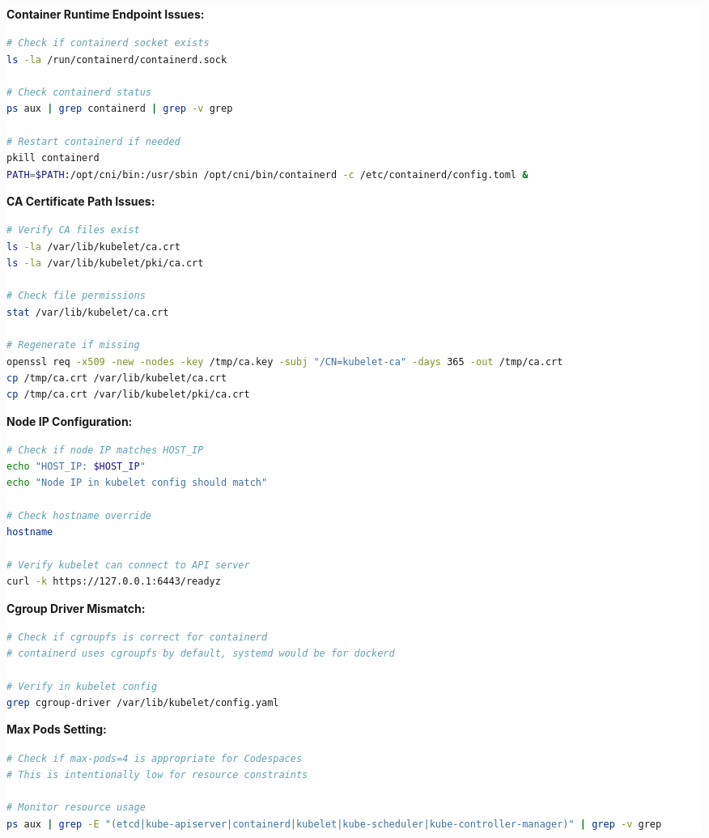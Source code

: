 **Container Runtime Endpoint Issues:**
```bash
# Check if containerd socket exists
ls -la /run/containerd/containerd.sock

# Check containerd status
ps aux | grep containerd | grep -v grep

# Restart containerd if needed
pkill containerd
PATH=$PATH:/opt/cni/bin:/usr/sbin /opt/cni/bin/containerd -c /etc/containerd/config.toml &
```

**CA Certificate Path Issues:**
```bash
# Verify CA files exist
ls -la /var/lib/kubelet/ca.crt
ls -la /var/lib/kubelet/pki/ca.crt

# Check file permissions
stat /var/lib/kubelet/ca.crt

# Regenerate if missing
openssl req -x509 -new -nodes -key /tmp/ca.key -subj "/CN=kubelet-ca" -days 365 -out /tmp/ca.crt
cp /tmp/ca.crt /var/lib/kubelet/ca.crt
cp /tmp/ca.crt /var/lib/kubelet/pki/ca.crt
```

**Node IP Configuration:**
```bash
# Check if node IP matches HOST_IP
echo "HOST_IP: $HOST_IP"
echo "Node IP in kubelet config should match"

# Check hostname override
hostname

# Verify kubelet can connect to API server
curl -k https://127.0.0.1:6443/readyz
```

**Cgroup Driver Mismatch:**
```bash
# Check if cgroupfs is correct for containerd
# containerd uses cgroupfs by default, systemd would be for dockerd

# Verify in kubelet config
grep cgroup-driver /var/lib/kubelet/config.yaml
```

**Max Pods Setting:**
```bash
# Check if max-pods=4 is appropriate for Codespaces
# This is intentionally low for resource constraints

# Monitor resource usage
ps aux | grep -E "(etcd|kube-apiserver|containerd|kubelet|kube-scheduler|kube-controller-manager)" | grep -v grep
```
